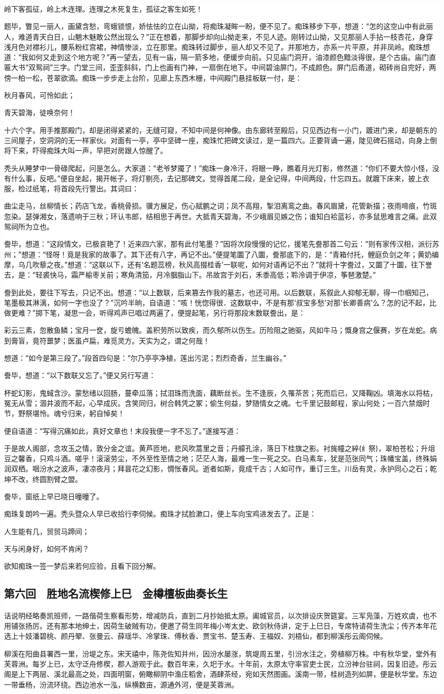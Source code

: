 岭下客孤征，岭上木连理。连理之木死复生，孤征之客生如死！  

题毕，瞥见一丽人，画黛含愁，弯蛾锁恨，娇怯怯的立在山拗，将痴珠凝眸一盼，便不见了。痴珠移步下亭，想道：“怎的这空山中有此丽人，难道青天白日，山魈木魅敢公然出现么？”正在想着，那脚步却向山拗走来，不见人迹。刚转过山拗，又见那丽人手拈一枝杏花，身穿浅月色对襟衫儿，腰系粉红宫裙，神情惨淡，立在那里。痴珠转过脚步，丽人却又不见了。并那地方，亦系一片平原，并非凤岭。痴珠想道：“我如何又走到这个地方呢？”再一望去，见有一庙，隔一箭多地，便缓步向前。只见庙门洞开，油漆颜色黯淡得很，是个古庙。庙门直匾大书“双鸳祠”三字。门堂三间，歪歪斜斜，门上也画有门神，一扇倒在地下。中间碧油屏门，不成颜色。屏门后甬道，砌砖尚自完好，两傍一柏一松，苍翠欲滴。痴珠一步步走上台阶，见廊上东西木栅，中间殿门悬挂板联一付，是：  

秋月春风，可怜如此；  

青天碧海，徒唤奈何！  

十六个字。用手推那殿门，却是闭得紧紧的，无缝可窥，不知中间是何神像。由东廊转至殿后，只见西边有一小门，踱进门来，却是朝东的三间屋子，空洞洞的无一样家伙。对面有一亭，亭中坚碑一座，痴珠忙把碑文读过，是一篇四六。正要背诵一遍，陡见碑石摇动，向身上倒将下来，吓得痴珠大叫一声，早把对房跟人惊醒了。  

秃头从睡梦中一骨碌爬起，问是怎么。大家道：“老爷梦魇了！”痴珠一身冷汗，将眼一睁，瞧着月光灯影，修然道：“你们不要大惊小怪，没有什么事，反吧。”便自坐起，揭开帐子，将灯剔亮，去记那碑文。觉得首尾二段，是全记得，中间两段，什忘四五。就踱下床来，披上衣服，检过纸笔，将首段先行警出。其词曰：  

曲尘走马，丝柳情长；药店飞龙，香桃骨损。骥方展足，伤心赋鹏之词；凤不高翔，掣泪离鸾之曲。春风眉黛，花管新描；夜雨啼痕，竹斑忽染。瑟弹湘女，落遗响于三秋；环认韦郎，结相思于再世。大抵青天碧海，不少峨眉见嫉之伤；谁知白袷蓝衫，亦多鼠思难言之痛。此双鸳祠所为立也。  

誊毕，想道：“这段情文，已极哀艳了！近来四六家，那有此付笔墨？”因将次段慢慢的记忆，援笔先誊那首二句云：“则有家传汉相，派衍苏州；”想道：“怪呀！竟是我家的故事了。其下还有八字，再记不出。”便提笔圜了八圜，誊那底下的，是：“青箱付托，鲤庭负剑之年；黄奶编摩，乌几吹藜之夜。”想道：“这联以下，还有‘名题蕊榜，秋风高掇桂香’一联呢，如何对语再记不出？”就将十字誊过，又圜了十圜，往下誉去，是：“轻裘快马，霜严榆枣关前；寒角清笳，月冷胭脂山下。吊故宫于刘石，禾黍高低；聆泠调于伊凉，筝琶激楚。”  

誊到此处，要往下写去，只记不出。想道：“以上数联，后来篡去作我的墓志，也还可用。以后数联，系叙此人抑郁无聊，得一巾帼知己，笔墨极其淋漓，如何一字也没了？”沉吟半晌，自语道：“咳！恍惚得很．这数联中，不是有那‘叔宝多愁’对那‘长卿善病’么？怎的记不起，比做更难？”掷下笔，凝思一会，听得鸡声已唱过两遍了，便提起笔，另行将那段末数联誊出，是：  

彩云三素，忽散鱼鳞；宝月一奁，旋亏蟾魄。盖积劳所以致疾，而久郁所以伤生。历险阻之驰驱，风如牛马；慨身宫之偃赛，岁在龙蛇。病到膏盲，竟符噩梦；医虽卢扁，难觅灵方。天实为之，谓之何哉！  

想道：“如今是第三段了。”段首四句是：“尔乃亭亭净植，莲出污泥；烈烈奇香，兰生幽谷。”  

誊毕，想道：“以下数联又忘了。”便又另行写道：  

杯蛇幻影，鬼蜮含沙。蒙愁绪以回肠，蔓牵瓜落；拭泪珠而洗面，藕断丝长。生不逢辰，久罹茶苦；死而后已，又降鞠凶。填海水以将枯，冤无从雪；涸井波而不起，心早成灰。含笑同归，树合韩凭之冢；偷生何益，梦随情女之魂。七千里记鼓邮程，家山何处；一百六禁烟时节，野祭堪怜。魂兮归来，躬自悼矣！  

便自语道：“写得沉痛如此，真好文章也！末段我便一字不忘了。”遂接写道：  

于是故人阁部，念攻玉之情，敦分金之谊。黄芦匝地，悲风吹蒿里之音；丹艨孔涂，落日下桂旗之影。衬旄幢之綷(纟祭)，翠柏苍松；升俎豆之馨香，只鸡斗酒。嗟乎！滚滚劳尘，不外至性至情之地；茫茫人海，最难一生一死之交。白马素车，犹是范张同气；珠幡宝盖，终殊娟润双栖。咽汾水之波声，凄凉夜月；拜昙花之幻影，惆怅春风。逝者如斯，竟成千古；人如可作，重订三生。川岳有灵，永护同心之石；乾坤不改，终圆割臂之盟。  

誊毕，窗纸上早已晓日曈曈了。  

痴珠复朗吟一遍。秃头暨众人早已收拾行李伺候。痴珠才拭脸漱口，便上车向宝鸡进发去了。正是：  

人生能有几，贸贸马蹄间；  

天与闲身好，如何不肯闲？  

欲知痴珠一签一梦后来若何应验，且看下回分解。  

## 第六回　胜地名流楔修上巳　金樽檀板曲奏长生  

话说明经略奏凯班师，一路偕荷生察看形势，增减防兵，直到二月抄始抵太原。阖城官员，以次排设庆贺筵宴。三军凫藻，万姓欢虞，也不用铺张扬厉。还有那本地绅士，因荷生破贼有功，便邀了荷生同年梅小岑太史、欧剑秋侍讲，定于上巳日，专席特请荷生洗尘；传齐本年花选上十妓潘碧桃、颜丹翚、张曼云、薛瑶华、冷掌珠、傅秋香、贾宝书、楚玉寿、王福奴、刘梧仙，都到柳溪彤云阁伺候。  

柳溪在阳曲县署西一里，汾堤之东。宋天禧中，陈尧佐知并州，因汾水屡涨，筑堤周五里，引汾水注之，旁植柳万株。中有秋华堂，堂外有芙蓉洲。每岁上已，太守泛舟修楔，郡人游观于此。数百年来，久圯于水。十年前，太原太守率官吏士民，立汾神台驻祠，因复旧迹。彤云阁是上下两层、溪北最高之处，四面明窗，俯瞰柳阴中渔庄稻舍，酒肆茶经，宛如天然图画。溪南一带，桂树造列如屏，便是秋华堂。东边一带垂杨，汾流环绕。西边池水一泓，纵横数亩，源通外河，便是芙蓉洲。  
